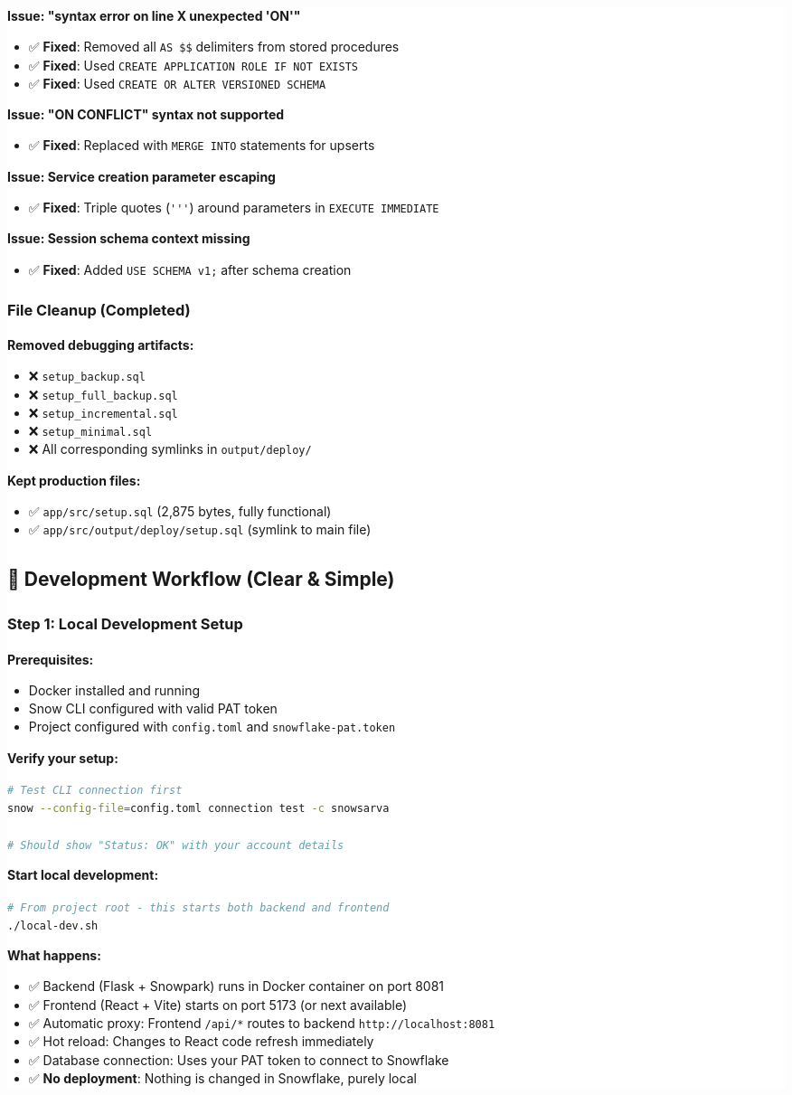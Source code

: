 **Issue: "syntax error on line X unexpected 'ON'"**
- ✅ **Fixed**: Removed all `AS $$` delimiters from stored procedures
- ✅ **Fixed**: Used `CREATE APPLICATION ROLE IF NOT EXISTS` 
- ✅ **Fixed**: Used `CREATE OR ALTER VERSIONED SCHEMA`

**Issue: "ON CONFLICT" syntax not supported**
- ✅ **Fixed**: Replaced with `MERGE INTO` statements for upserts

**Issue: Service creation parameter escaping**
- ✅ **Fixed**: Triple quotes (`'''`) around parameters in `EXECUTE IMMEDIATE`

**Issue: Session schema context missing**
- ✅ **Fixed**: Added `USE SCHEMA v1;` after schema creation

### File Cleanup (Completed)

**Removed debugging artifacts:**
- ❌ `setup_backup.sql`
- ❌ `setup_full_backup.sql` 
- ❌ `setup_incremental.sql`
- ❌ `setup_minimal.sql`
- ❌ All corresponding symlinks in `output/deploy/`

**Kept production files:**
- ✅ `app/src/setup.sql` (2,875 bytes, fully functional)
- ✅ `app/src/output/deploy/setup.sql` (symlink to main file)

## 🚀 Development Workflow (Clear & Simple)

### Step 1: Local Development Setup

**Prerequisites:**
- Docker installed and running
- Snow CLI configured with valid PAT token
- Project configured with `config.toml` and `snowflake-pat.token`

**Verify your setup:**
```bash
# Test CLI connection first
snow --config-file=config.toml connection test -c snowsarva

# Should show "Status: OK" with your account details
```

**Start local development:**
```bash
# From project root - this starts both backend and frontend
./local-dev.sh
```

**What happens:**
- ✅ Backend (Flask + Snowpark) runs in Docker container on port 8081
- ✅ Frontend (React + Vite) starts on port 5173 (or next available)
- ✅ Automatic proxy: Frontend `/api/*` routes to backend `http://localhost:8081`
- ✅ Hot reload: Changes to React code refresh immediately
- ✅ Database connection: Uses your PAT token to connect to Snowflake
- ✅ **No deployment**: Nothing is changed in Snowflake, purely local
